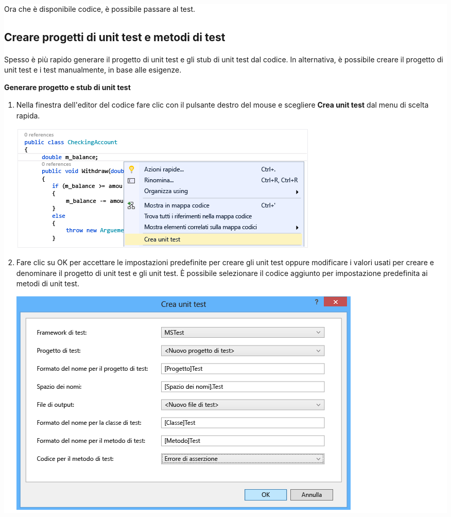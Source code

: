  Ora che è disponibile codice, è possibile passare al test.  
  
##  <a name="BKMK_Creating_the_unit_test_projects"></a> Creare progetti di unit test e metodi di test  
 Spesso è più rapido generare il progetto di unit test e gli stub di unit test dal codice. In alternativa, è possibile creare il progetto di unit test e i test manualmente, in base alle esigenze.  
  
 **Generare progetto e stub di unit test**  
  
1.  Nella finestra dell'editor del codice fare clic con il pulsante destro del mouse e scegliere **Crea unit test** dal menu di scelta rapida.  
  
     ![Dalla finestra dell'editor visualizzare il menu di scelta rapida](../test/media/createunittestsrightclick.png "CreateUnitTestsRightClick")  
  
2.  Fare clic su OK per accettare le impostazioni predefinite per creare gli unit test oppure modificare i valori usati per creare e denominare il progetto di unit test e gli unit test. È possibile selezionare il codice aggiunto per impostazione predefinita ai metodi di unit test.  
  
     ![Fare clic con il pulsante destro del mouse nell'editor e scegliere Crea unit test](../test/media/createunittestsdialog.png "CreateUnitTestsDialog")  
  